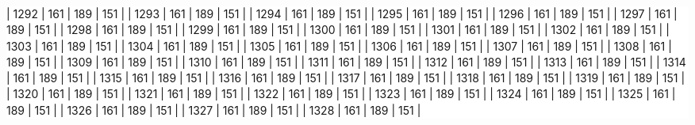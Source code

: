 | 1292 |  161 | 189 | 151 |
| 1293 |  161 | 189 | 151 |
| 1294 |  161 | 189 | 151 |
| 1295 |  161 | 189 | 151 |
| 1296 |  161 | 189 | 151 |
| 1297 |  161 | 189 | 151 |
| 1298 |  161 | 189 | 151 |
| 1299 |  161 | 189 | 151 |
| 1300 |  161 | 189 | 151 |
| 1301 |  161 | 189 | 151 |
| 1302 |  161 | 189 | 151 |
| 1303 |  161 | 189 | 151 |
| 1304 |  161 | 189 | 151 |
| 1305 |  161 | 189 | 151 |
| 1306 |  161 | 189 | 151 |
| 1307 |  161 | 189 | 151 |
| 1308 |  161 | 189 | 151 |
| 1309 |  161 | 189 | 151 |
| 1310 |  161 | 189 | 151 |
| 1311 |  161 | 189 | 151 |
| 1312 |  161 | 189 | 151 |
| 1313 |  161 | 189 | 151 |
| 1314 |  161 | 189 | 151 |
| 1315 |  161 | 189 | 151 |
| 1316 |  161 | 189 | 151 |
| 1317 |  161 | 189 | 151 |
| 1318 |  161 | 189 | 151 |
| 1319 |  161 | 189 | 151 |
| 1320 |  161 | 189 | 151 |
| 1321 |  161 | 189 | 151 |
| 1322 |  161 | 189 | 151 |
| 1323 |  161 | 189 | 151 |
| 1324 |  161 | 189 | 151 |
| 1325 |  161 | 189 | 151 |
| 1326 |  161 | 189 | 151 |
| 1327 |  161 | 189 | 151 |
| 1328 |  161 | 189 | 151 |